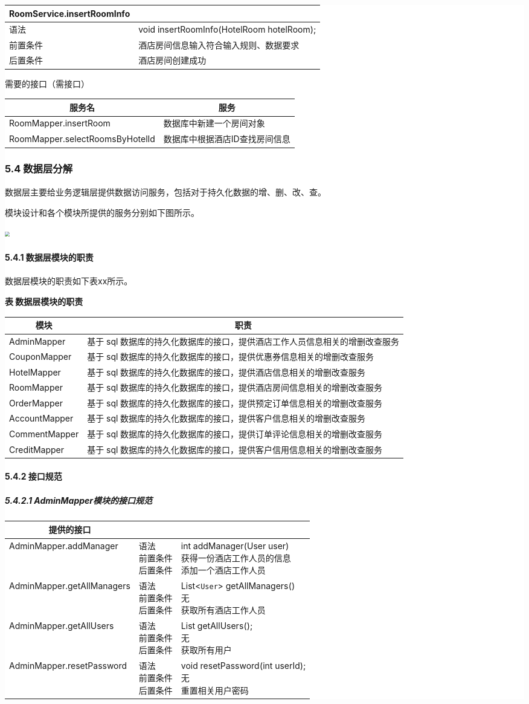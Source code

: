 | RoomService.insertRoomInfo |                                           |
| -------------------------- | ----------------------------------------- |
| 语法                       | void insertRoomInfo(HotelRoom hotelRoom); |
| 前置条件                   | 酒店房间信息输入符合输入规则、数据要求    |
| 后置条件                   | 酒店房间创建成功                          |

需要的接口（需接口）

| 服务名                          | 服务                           |
| ------------------------------- | ------------------------------ |
| RoomMapper.insertRoom           | 数据库中新建一个房间对象       |
| RoomMapper.selectRoomsByHotelId | 数据库中根据酒店ID查找房间信息 |



### 5.4 数据层分解

数据层主要给业务逻辑层提供数据访问服务，包括对于持久化数据的增、删、改、查。

模块设计和各个模块所提供的服务分别如下图所示。

<img src="https://software-engineering.oss-cn-beijing.aliyuncs.com/dataLayerModule2.png" style="zoom:50%;" />


#### 5.4.1 数据层模块的职责

数据层模块的职责如下表xx所示。

**表 数据层模块的职责**


| 模块          | 职责                                                         |
| ------------- | ------------------------------------------------------------ |
| AdminMapper   | 基于 sql 数据库的持久化数据库的接口，提供酒店工作人员信息相关的增删改查服务 |
| CouponMapper  | 基于 sql 数据库的持久化数据库的接口，提供优惠券信息相关的增删改查服务 |
| HotelMapper   | 基于 sql 数据库的持久化数据库的接口，提供酒店信息相关的增删改查服务 |
| RoomMapper    | 基于 sql 数据库的持久化数据库的接口，提供酒店房间信息相关的增删改查服务 |
| OrderMapper   | 基于 sql 数据库的持久化数据库的接口，提供预定订单信息相关的增删改查服务 |
| AccountMapper | 基于 sql 数据库的持久化数据库的接口，提供客户信息相关的增删改查服务 |
| CommentMapper | 基于 sql 数据库的持久化数据库的接口，提供订单评论信息相关的增删改查服务 |
| CreditMapper  | 基于 sql 数据库的持久化数据库的接口，提供客户信用信息相关的增删改查服务 |

#### 5.4.2 接口规范

##### 5.4.2.1 AdminMapper模块的接口规范


| 提供的接口                 |                                 |                                                              |
| -------------------------- | ------------------------------- | ------------------------------------------------------------ |
| AdminMapper.addManager     | 语法<br>前置条件<br>后置条件    | int addManager(User user)<br>获得一份酒店工作人员的信息<br>添加一个酒店工作人员 |
| AdminMapper.getAllManagers | 语法<br/>前置条件<br/>后置条件  | List<`User`> getAllManagers()<br>无<br>获取所有酒店工作人员  |
| AdminMapper.getAllUsers    | 语法<br>前置条件<br />后置条件  | List<User> getAllUsers();<br />无<br />获取所有用户          |
| AdminMapper.resetPassword  | 语法<br/>前置条件<br />后置条件 | void resetPassword(int userId);<br />无<br />重置相关用户密码 |
